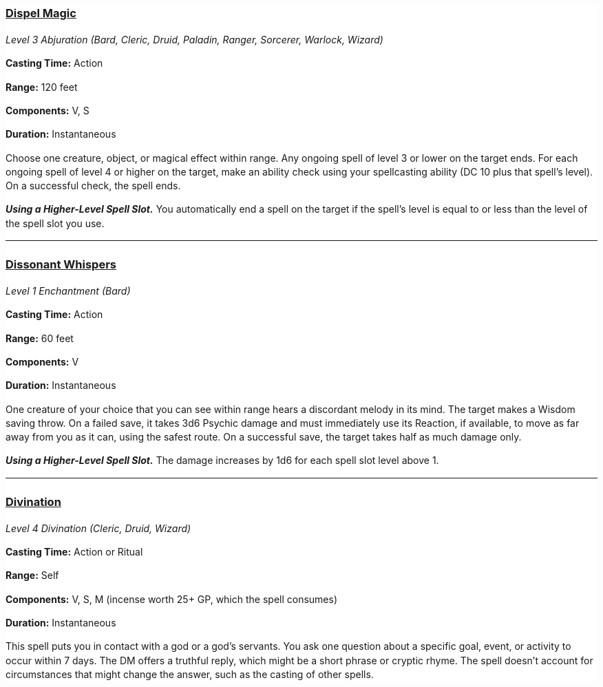 
### [Dispel Magic](/spells/2619103-dispel-magic)

*Level 3 Abjuration (Bard, Cleric, Druid, Paladin, Ranger, Sorcerer, Warlock, Wizard)*

**Casting Time:** Action

**Range:** 120 feet

**Components:** V, S

**Duration:** Instantaneous

Choose one creature, object, or magical effect within range. Any ongoing spell of level 3 or lower on the target ends. For each ongoing spell of level 4 or higher on the target, make an ability check using your spellcasting ability (DC 10 plus that spell’s level). On a successful check, the spell ends.

***Using a Higher-Level Spell Slot.*** You automatically end a spell on the target if the spell’s level is equal to or less than the level of the spell slot you use.

---

### [Dissonant Whispers](/spells/2619104-dissonant-whispers)

*Level 1 Enchantment (Bard)*

**Casting Time:** Action

**Range:** 60 feet

**Components:** V

**Duration:** Instantaneous

One creature of your choice that you can see within range hears a discordant melody in its mind. The target makes a Wisdom saving throw. On a failed save, it takes 3d6 Psychic damage and must immediately use its Reaction, if available, to move as far away from you as it can, using the safest route. On a successful save, the target takes half as much damage only.

***Using a Higher-Level Spell Slot.*** The damage increases by 1d6 for each spell slot level above 1.

---

### [Divination](/spells/2619140-divination)

*Level 4 Divination (Cleric, Druid, Wizard)*

**Casting Time:** Action or Ritual

**Range:** Self

**Components:** V, S, M (incense worth 25+ GP, which the spell consumes)

**Duration:** Instantaneous

This spell puts you in contact with a god or a god’s servants. You ask one question about a specific goal, event, or activity to occur within 7 days. The DM offers a truthful reply, which might be a short phrase or cryptic rhyme. The spell doesn’t account for circumstances that might change the answer, such as the casting of other spells.
